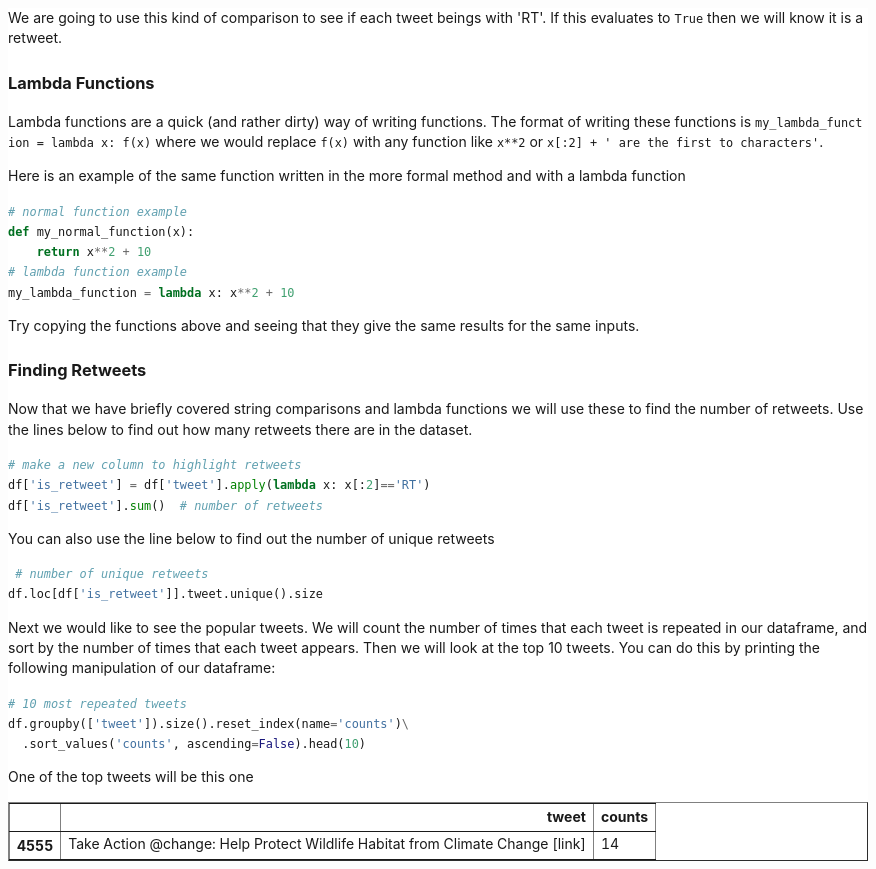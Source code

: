 We are going to use this kind of comparison to see if each tweet beings with 'RT'. If this evaluates to `True` then we will know it is a retweet.

### Lambda Functions

Lambda functions are a quick (and rather dirty) way of writing functions. The format of writing these functions is
`my_lambda_function = lambda x: f(x)` where we would replace `f(x)` with any function like `x**2` or `x[:2] + ' are the first to characters'`.

Here is an example of the same function written in the more formal method and with a lambda function
```python
# normal function example
def my_normal_function(x):
    return x**2 + 10
# lambda function example
my_lambda_function = lambda x: x**2 + 10
```

Try copying the functions above and seeing that they give the same results for the same inputs.

### Finding Retweets

Now that we have briefly covered string comparisons and lambda functions we will use these to find the number of retweets. Use the lines below to find out how many retweets there are in the dataset.

```python
# make a new column to highlight retweets
df['is_retweet'] = df['tweet'].apply(lambda x: x[:2]=='RT')
df['is_retweet'].sum()  # number of retweets
```

You can also use the line below to find out the number of unique retweets

```Python
 # number of unique retweets
df.loc[df['is_retweet']].tweet.unique().size
```
Next we would like to see the popular tweets. We will count the number of times that each tweet is repeated in our dataframe, and sort by the number of times that each tweet appears. Then we will look at the top 10 tweets. You can do this by printing the following manipulation of our dataframe:
```Python
# 10 most repeated tweets
df.groupby(['tweet']).size().reset_index(name='counts')\
  .sort_values('counts', ascending=False).head(10)
```
One of the top tweets will be this one

<table border="1" class="dataframe">
  <thead>
    <tr style="text-align: right;">
      <th></th>
      <th>tweet</th>
      <th>counts</th>
    </tr>
  </thead>
  <tbody>
    <tr>
      <th>4555</th>
      <td>Take Action @change: Help Protect Wildlife Habitat from Climate Change [link]</td>
      <td>14</td>
    </tr>
  </tbody>
</table>
